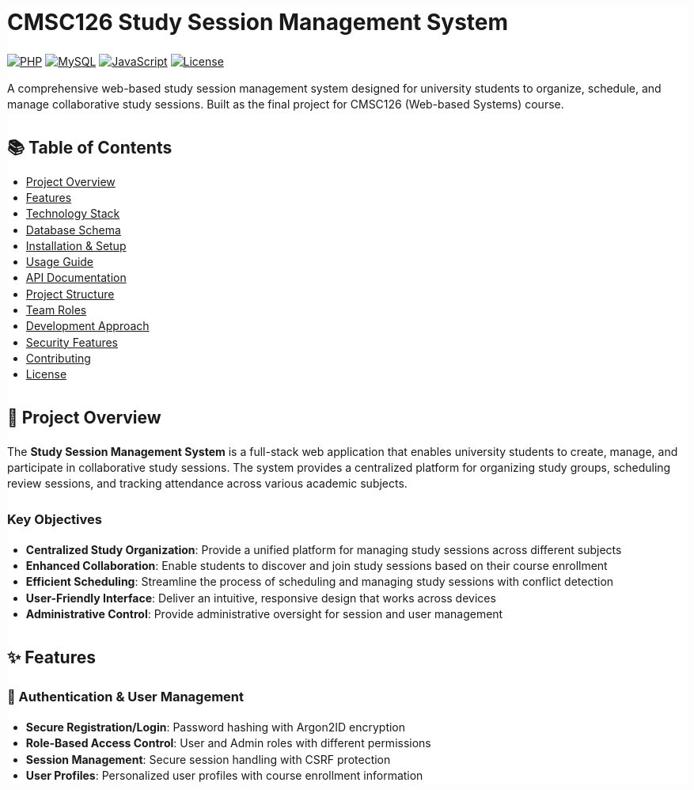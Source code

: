 # CMSC126 Study Session Management System

[![PHP](https://img.shields.io/badge/PHP-8.2+-blue)](https://php.net)
[![MySQL](https://img.shields.io/badge/MySQL-8.0+-orange)](https://mysql.com)
[![JavaScript](https://img.shields.io/badge/JavaScript-ES6+-yellow)](https://javascript.info)
[![License](https://img.shields.io/badge/License-Academic-green)](#license)

A comprehensive web-based study session management system designed for university students to organize, schedule, and manage collaborative study sessions. Built as the final project for CMSC126 (Web-based Systems) course.

## 📚 Table of Contents

- [Project Overview](#-project-overview)
- [Features](#-features)
- [Technology Stack](#-technology-stack)
- [Database Schema](#-database-schema)
- [Installation & Setup](#-installation--setup)
- [Usage Guide](#-usage-guide)
- [API Documentation](#-api-documentation)
- [Project Structure](#-project-structure)
- [Team Roles](#-team-roles)
- [Development Approach](#-development-approach)
- [Security Features](#-security-features)
- [Contributing](#-contributing)
- [License](#-license)

## 🎯 Project Overview

The **Study Session Management System** is a full-stack web application that enables university students to create, manage, and participate in collaborative study sessions. The system provides a centralized platform for organizing study groups, scheduling review sessions, and tracking attendance across various academic subjects.

### Key Objectives
- **Centralized Study Organization**: Provide a unified platform for managing study sessions across different subjects
- **Enhanced Collaboration**: Enable students to discover and join study sessions based on their course enrollment
- **Efficient Scheduling**: Streamline the process of scheduling and managing study sessions with conflict detection
- **User-Friendly Interface**: Deliver an intuitive, responsive design that works across devices
- **Administrative Control**: Provide administrative oversight for session and user management

## ✨ Features

### 🔐 Authentication & User Management
- **Secure Registration/Login**: Password hashing with Argon2ID encryption
- **Role-Based Access Control**: User and Admin roles with different permissions
- **Session Management**: Secure session handling with CSRF protection
- **User Profiles**: Personalized user profiles with course enrollment information
